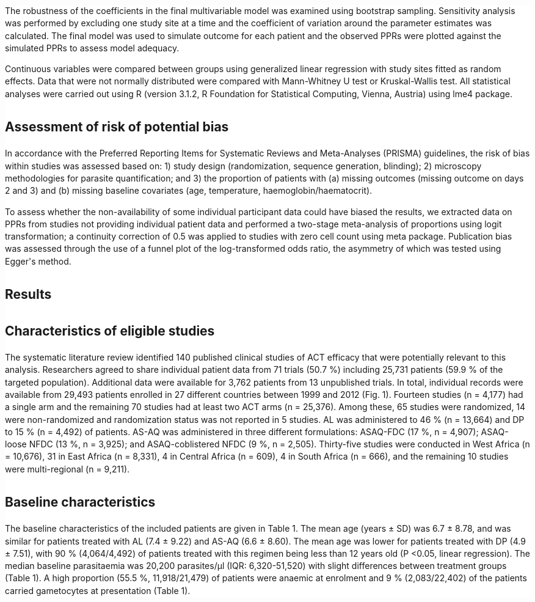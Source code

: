 The robustness of the coefficients in the final multivariable model was examined using bootstrap sampling. Sensitivity analysis was performed by excluding one study site at a time and the coefficient of variation around the parameter estimates was calculated. The final model was used to simulate outcome for each patient and the observed PPRs were plotted against the simulated PPRs to assess model adequacy.

Continuous variables were compared between groups using generalized linear regression with study sites fitted as random effects. Data that were not normally distributed were compared with Mann-Whitney U test or Kruskal-Wallis test. All statistical analyses were carried out using R (version 3.1.2, R Foundation for Statistical Computing, Vienna, Austria) using lme4 package.


## Assessment of risk of potential bias

In accordance with the Preferred Reporting Items for Systematic Reviews and Meta-Analyses (PRISMA) guidelines, the risk of bias within studies was assessed based on: 1) study design (randomization, sequence generation, blinding); 2) microscopy methodologies for parasite quantification; and 3) the proportion of patients with (a) missing outcomes (missing outcome on days 2 and 3) and (b) missing baseline covariates (age, temperature, haemoglobin/haematocrit).

To assess whether the non-availability of some individual participant data could have biased the results, we extracted data on PPRs from studies not providing individual patient data and performed a two-stage meta-analysis of proportions using logit transformation; a continuity correction of 0.5 was applied to studies with zero cell count using meta package. Publication bias was assessed through the use of a funnel plot of the log-transformed odds ratio, the asymmetry of which was tested using Egger's method.


## Results


## Characteristics of eligible studies

The systematic literature review identified 140 published clinical studies of ACT efficacy that were potentially relevant to this analysis. Researchers agreed to share individual patient data from 71 trials (50.7 %) including 25,731 patients (59.9 % of the targeted population). Additional data were available for 3,762 patients from 13 unpublished trials. In total, individual records were available from 29,493 patients enrolled in 27 different countries between 1999 and 2012 (Fig. 1). Fourteen studies (n = 4,177) had a single arm and the remaining 70 studies had at least two ACT arms (n = 25,376). Among these, 65 studies were randomized, 14 were non-randomized and randomization status was not reported in 5 studies. AL was administered to 46 % (n = 13,664) and DP to 15 % (n = 4,492) of patients. AS-AQ was administered in three different formulations: ASAQ-FDC (17 %, n = 4,907); ASAQ-loose NFDC (13 %, n = 3,925); and ASAQ-coblistered NFDC (9 %, n = 2,505). Thirty-five studies were conducted in West Africa (n = 10,676), 31 in East Africa (n = 8,331), 4 in Central Africa (n = 609), 4 in South Africa (n = 666), and the remaining 10 studies were multi-regional (n = 9,211).


## Baseline characteristics

The baseline characteristics of the included patients are given in Table 1. The mean age (years ± SD) was 6.7 ± 8.78, and was similar for patients treated with AL (7.4 ± 9.22) and AS-AQ (6.6 ± 8.60). The mean age was lower for patients treated with DP (4.9 ± 7.51), with 90 % (4,064/4,492) of patients treated with this regimen being less than 12 years old (P <0.05, linear regression). The median baseline parasitaemia was 20,200 parasites/μl (IQR: 6,320-51,520) with slight differences between treatment groups (Table 1). A high proportion (55.5 %, 11,918/21,479) of patients were anaemic at enrolment and 9 % (2,083/22,402) of the patients carried gametocytes at presentation (Table 1).

